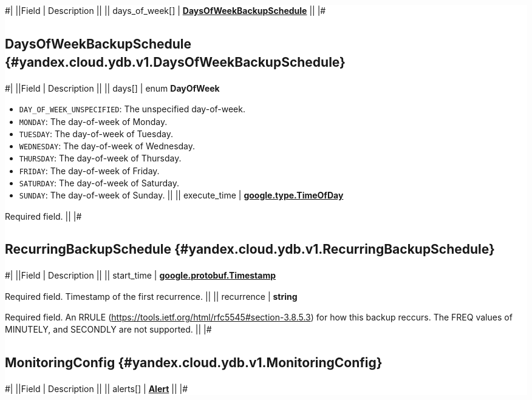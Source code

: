 #|
||Field | Description ||
|| days_of_week[] | **[DaysOfWeekBackupSchedule](#yandex.cloud.ydb.v1.DaysOfWeekBackupSchedule)** ||
|#

## DaysOfWeekBackupSchedule {#yandex.cloud.ydb.v1.DaysOfWeekBackupSchedule}

#|
||Field | Description ||
|| days[] | enum **DayOfWeek**

- `DAY_OF_WEEK_UNSPECIFIED`: The unspecified day-of-week.
- `MONDAY`: The day-of-week of Monday.
- `TUESDAY`: The day-of-week of Tuesday.
- `WEDNESDAY`: The day-of-week of Wednesday.
- `THURSDAY`: The day-of-week of Thursday.
- `FRIDAY`: The day-of-week of Friday.
- `SATURDAY`: The day-of-week of Saturday.
- `SUNDAY`: The day-of-week of Sunday. ||
|| execute_time | **[google.type.TimeOfDay](https://github.com/googleapis/googleapis/blob/master/google/type/timeofday.proto)**

Required field.  ||
|#

## RecurringBackupSchedule {#yandex.cloud.ydb.v1.RecurringBackupSchedule}

#|
||Field | Description ||
|| start_time | **[google.protobuf.Timestamp](https://developers.google.com/protocol-buffers/docs/reference/google.protobuf#timestamp)**

Required field. Timestamp of the first recurrence. ||
|| recurrence | **string**

Required field. An RRULE (https://tools.ietf.org/html/rfc5545#section-3.8.5.3) for how
this backup reccurs.
The FREQ values of MINUTELY, and SECONDLY are not supported. ||
|#

## MonitoringConfig {#yandex.cloud.ydb.v1.MonitoringConfig}

#|
||Field | Description ||
|| alerts[] | **[Alert](#yandex.cloud.ydb.v1.Alert)** ||
|#
